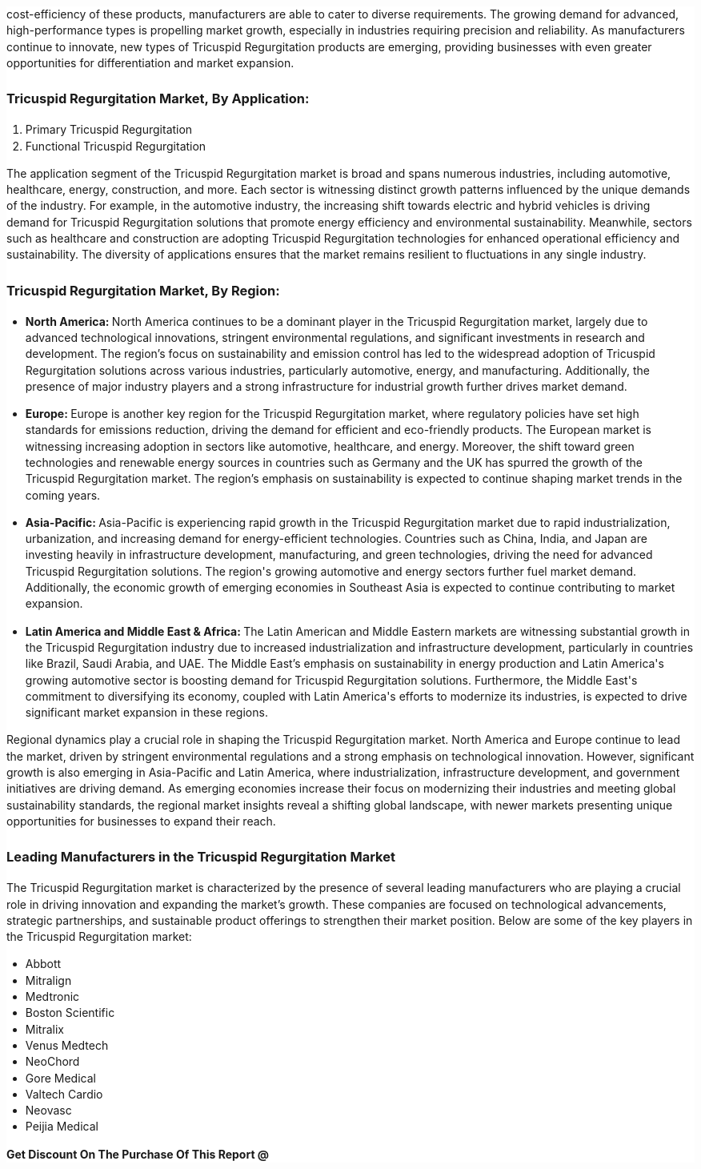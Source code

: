 cost-efficiency of these products, manufacturers are able to cater to diverse requirements. The growing demand for advanced, high-performance types is propelling market growth, especially in industries requiring precision and reliability. As manufacturers continue to innovate, new types of Tricuspid Regurgitation products are emerging, providing businesses with even greater opportunities for differentiation and market expansion.</p><h3>Tricuspid Regurgitation Market,&nbsp;By Application:</h3><ol><li>Primary Tricuspid Regurgitation<li> Functional Tricuspid Regurgitation</li></ol><p>The application segment of the Tricuspid Regurgitation market is broad and spans numerous industries, including automotive, healthcare, energy, construction, and more. Each sector is witnessing distinct growth patterns influenced by the unique demands of the industry. For example, in the automotive industry, the increasing shift towards electric and hybrid vehicles is driving demand for Tricuspid Regurgitation solutions that promote energy efficiency and environmental sustainability. Meanwhile, sectors such as healthcare and construction are adopting Tricuspid Regurgitation technologies for enhanced operational efficiency and sustainability. The diversity of applications ensures that the market remains resilient to fluctuations in any single industry.</p><h3>Tricuspid Regurgitation Market, By Region:</h3><ul><li><p><strong>North America:&nbsp;</strong>North America continues to be a dominant player in the Tricuspid Regurgitation market, largely due to advanced technological innovations, stringent environmental regulations, and significant investments in research and development. The region&rsquo;s focus on sustainability and emission control has led to the widespread adoption of Tricuspid Regurgitation solutions across various industries, particularly automotive, energy, and manufacturing. Additionally, the presence of major industry players and a strong infrastructure for industrial growth further drives market demand.</p></li><li><p><strong><strong>Europe:&nbsp;</strong></strong>Europe is another key region for the Tricuspid Regurgitation market, where regulatory policies have set high standards for emissions reduction, driving the demand for efficient and eco-friendly products. The European market is witnessing increasing adoption in sectors like automotive, healthcare, and energy. Moreover, the shift toward green technologies and renewable energy sources in countries such as Germany and the UK has spurred the growth of the Tricuspid Regurgitation market. The region&rsquo;s emphasis on sustainability is expected to continue shaping market trends in the coming years.</p></li><li><p><strong><strong>Asia-Pacific:&nbsp;</strong></strong>Asia-Pacific is experiencing rapid growth in the Tricuspid Regurgitation market due to rapid industrialization, urbanization, and increasing demand for energy-efficient technologies. Countries such as China, India, and Japan are investing heavily in infrastructure development, manufacturing, and green technologies, driving the need for advanced Tricuspid Regurgitation solutions. The region's growing automotive and energy sectors further fuel market demand. Additionally, the economic growth of emerging economies in Southeast Asia is expected to continue contributing to market expansion.</p></li><li><p><strong><strong>Latin America and Middle East &amp; Africa:&nbsp;</strong></strong>The Latin American and Middle Eastern markets are witnessing substantial growth in the Tricuspid Regurgitation industry due to increased industrialization and infrastructure development, particularly in countries like Brazil, Saudi Arabia, and UAE. The Middle East&rsquo;s emphasis on sustainability in energy production and Latin America's growing automotive sector is boosting demand for Tricuspid Regurgitation solutions. Furthermore, the Middle East's commitment to diversifying its economy, coupled with Latin America's efforts to modernize its industries, is expected to drive significant market expansion in these regions.</p></li></ul><p>Regional dynamics play a crucial role in shaping the Tricuspid Regurgitation market. North America and Europe continue to lead the market, driven by stringent environmental regulations and a strong emphasis on technological innovation. However, significant growth is also emerging in Asia-Pacific and Latin America, where industrialization, infrastructure development, and government initiatives are driving demand. As emerging economies increase their focus on modernizing their industries and meeting global sustainability standards, the regional market insights reveal a shifting global landscape, with newer markets presenting unique opportunities for businesses to expand their reach.</p><h3><strong>Leading Manufacturers in the Tricuspid Regurgitation Market</strong></h3><p>The Tricuspid Regurgitation market is characterized by the presence of several leading manufacturers who are playing a crucial role in driving innovation and expanding the market&rsquo;s growth. These companies are focused on technological advancements, strategic partnerships, and sustainable product offerings to strengthen their market position. Below are some of the key players in the Tricuspid Regurgitation market:</p></div><div class="article-main__content" data-test-id="publishing-text-block"><ul><li><span class="">Abbott<li> Mitralign<li> Medtronic<li> Boston Scientific<li> Mitralix<li> Venus Medtech<li> NeoChord<li> Gore Medical<li> Valtech Cardio<li> Neovasc<li> Peijia Medical</span></li></ul></div><div class="article-main__content" data-test-id="publishing-text-block"><p><span class="font-[700]"><strong>Get Discount On The Purchase Of This Report @</strong>